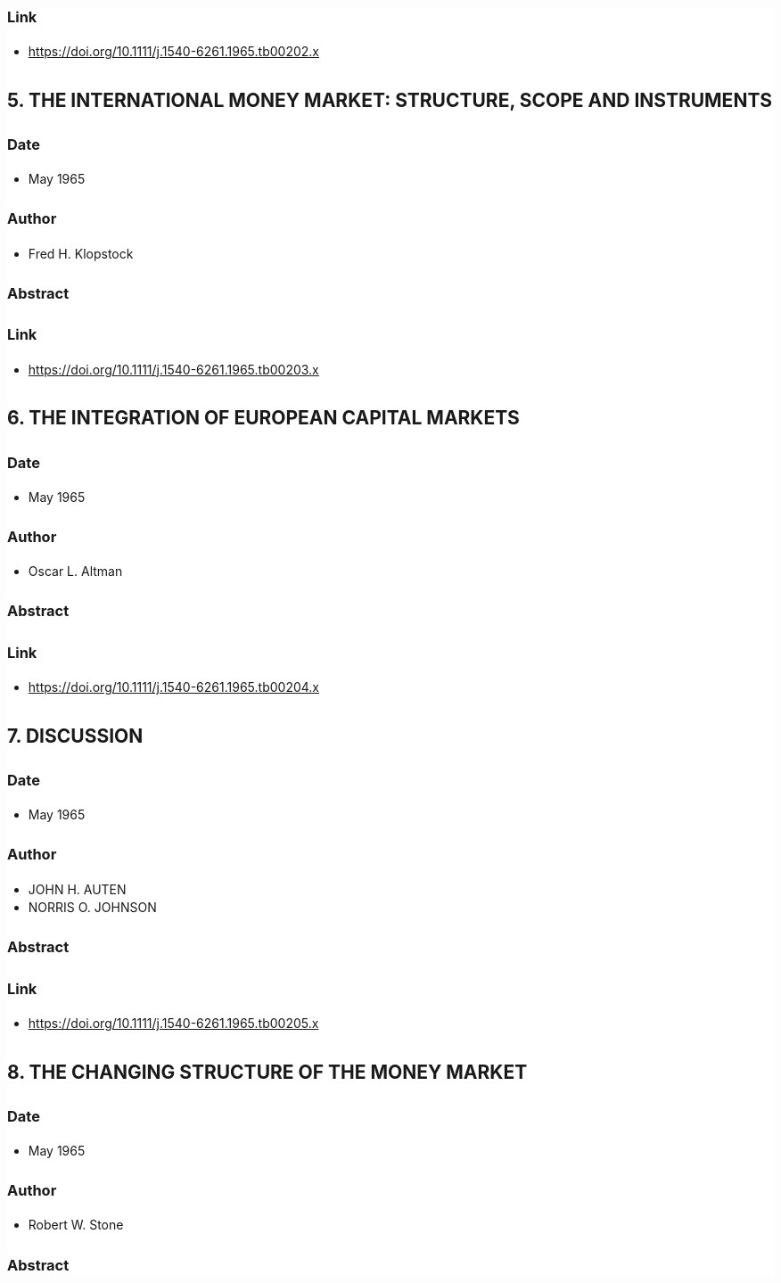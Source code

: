 ### Link
- https://doi.org/10.1111/j.1540-6261.1965.tb00202.x

## 5. THE INTERNATIONAL MONEY MARKET: STRUCTURE, SCOPE AND INSTRUMENTS
### Date
- May 1965
### Author
- Fred H. Klopstock
### Abstract

### Link
- https://doi.org/10.1111/j.1540-6261.1965.tb00203.x

## 6. THE INTEGRATION OF EUROPEAN CAPITAL MARKETS
### Date
- May 1965
### Author
- Oscar L. Altman
### Abstract

### Link
- https://doi.org/10.1111/j.1540-6261.1965.tb00204.x

## 7. DISCUSSION
### Date
- May 1965
### Author
- JOHN H. AUTEN
- NORRIS O. JOHNSON
### Abstract

### Link
- https://doi.org/10.1111/j.1540-6261.1965.tb00205.x

## 8. THE CHANGING STRUCTURE OF THE MONEY MARKET
### Date
- May 1965
### Author
- Robert W. Stone
### Abstract
